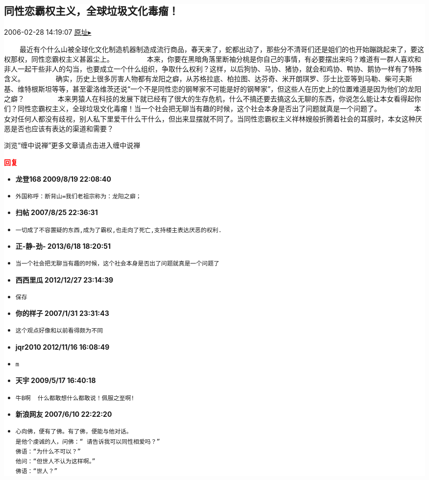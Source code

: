 ## 同性恋霸权主义，全球垃圾文化毒瘤！
2006-02-28 14:19:07
[原址▸](http://www.fxgan.com/chan_time/2006_01_06/57.htm)



  


  
  　 　最近有个什么山被全球化文化制造机器制造成流行商品，春天来了，蛇都出动了，那些分不清哥们还是姐们的也开始蹦跳起来了，要这权那权，同性恋霸权主义甚嚣尘上。
  　　
  　　 本来，你要在黑暗角落里断袖分桃是你自己的事情，有必要摆出来吗？难道有一群人喜欢和非人一起干些非人的勾当，也要成立一个什么组织，争取什么权利？这样，以后狗协、马协、猪协，就会和鸡协、鸭协、鹅协一样有了特殊含义。
  　　
  　　确实，历史上很多厉害人物都有龙阳之癖，从苏格拉底、柏拉图、达芬奇、米开朗琪罗、莎士比亚等到马勒、柴可夫斯基、维特根斯坦等等，甚至霍洛维茨还说“一个不是同性恋的钢琴家不可能是好的钢琴家”，但这些人在历史上的位置难道是因为他们的龙阳之癖？
  　　
  　　 本来男猿人在科技的发展下就已经有了很大的生存危机，什么不搞还要去搞这么无聊的东西，你说怎么能让本女看得起你们？同性恋霸权主义，全球垃圾文化毒瘤！当一个社会把无聊当有趣的时候，这个社会本身是否出了问题就真是一个问题了。
  　　
  　　 本女对任何人都没有歧视，别人私下里爱干什么干什么，但出来显摆就不同了。当同性恋霸权主义祥林嫂般折腾着社会的耳膜时，本女这种厌恶是否也应该有表达的渠道和需要？



 


 


 浏览“缠中说禅”更多文章请点击进入缠中说禅






<font color='red'>**回复**</font>


- **龙登168 2009/8/19 22:08:40**
- ```
  外国称呼：断背山=我们老祖宗称为：龙阳之癖；
  ```
- **扫帖 2007/8/25 22:36:31**
- ```
  一切成了不容置疑的东西,成为了霸权,也走向了死亡,支持楼主表达厌恶的权利.
  ```
- **正-静-劲- 2013/6/18 18:20:51**
- ```
  当一个社会把无聊当有趣的时候，这个社会本身是否出了问题就真是一个问题了
  ```
- **西西里瓜 2012/12/27 23:14:39**
- ```
  保存
  ```
- **你的样子 2007/1/31 23:31:43**
- ```
  这个观点好像和以前看得颇为不同
  ```
- **jqr2010 2012/11/16 16:08:49**
- ```
  m
  ```
- **天宇 2009/5/17 16:40:18**
- ```
  牛B啊  什么都敢想什么都敢说！佩服之至啊!
  ```
- **新浪网友 2007/6/10 22:22:20**
- ```
  心向佛，便有了佛。有了佛，便能与他对话。
  是他个虔诚的人，问佛：“ 请告诉我可以同性相爱吗？”
  佛语：“为什么不可以？”
  他问：“但世人不认为这样啊。”
  佛语：“世人？”
  ```